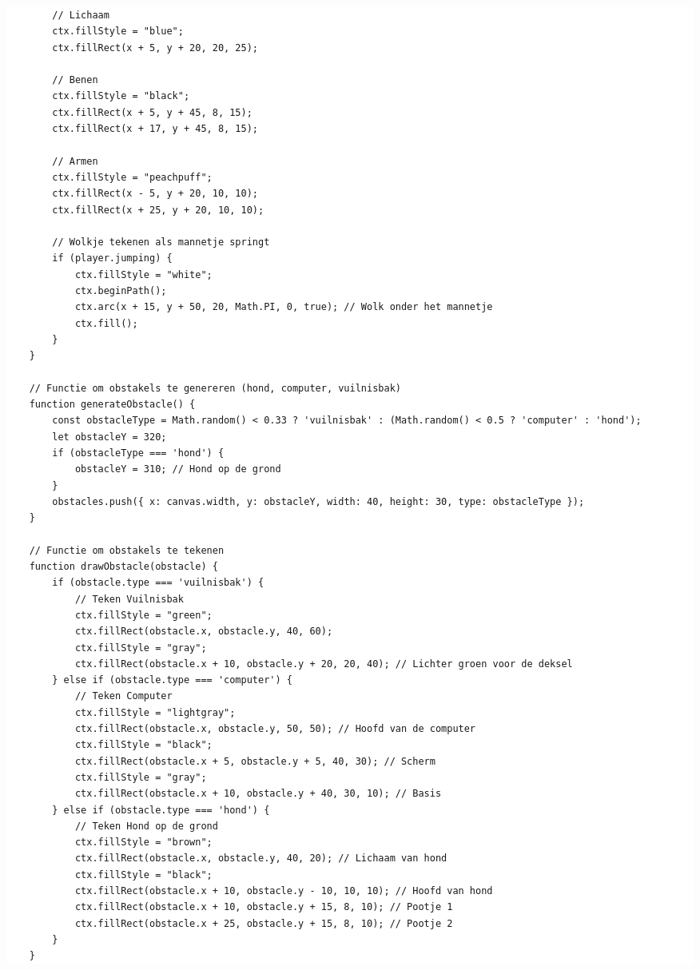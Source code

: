             // Lichaam
            ctx.fillStyle = "blue";
            ctx.fillRect(x + 5, y + 20, 20, 25);

            // Benen
            ctx.fillStyle = "black";
            ctx.fillRect(x + 5, y + 45, 8, 15);
            ctx.fillRect(x + 17, y + 45, 8, 15);

            // Armen
            ctx.fillStyle = "peachpuff";
            ctx.fillRect(x - 5, y + 20, 10, 10);
            ctx.fillRect(x + 25, y + 20, 10, 10);

            // Wolkje tekenen als mannetje springt
            if (player.jumping) {
                ctx.fillStyle = "white";
                ctx.beginPath();
                ctx.arc(x + 15, y + 50, 20, Math.PI, 0, true); // Wolk onder het mannetje
                ctx.fill();
            }
        }

        // Functie om obstakels te genereren (hond, computer, vuilnisbak)
        function generateObstacle() {
            const obstacleType = Math.random() < 0.33 ? 'vuilnisbak' : (Math.random() < 0.5 ? 'computer' : 'hond');
            let obstacleY = 320;
            if (obstacleType === 'hond') {
                obstacleY = 310; // Hond op de grond
            }
            obstacles.push({ x: canvas.width, y: obstacleY, width: 40, height: 30, type: obstacleType });
        }

        // Functie om obstakels te tekenen
        function drawObstacle(obstacle) {
            if (obstacle.type === 'vuilnisbak') {
                // Teken Vuilnisbak
                ctx.fillStyle = "green";
                ctx.fillRect(obstacle.x, obstacle.y, 40, 60);
                ctx.fillStyle = "gray";
                ctx.fillRect(obstacle.x + 10, obstacle.y + 20, 20, 40); // Lichter groen voor de deksel
            } else if (obstacle.type === 'computer') {
                // Teken Computer
                ctx.fillStyle = "lightgray";
                ctx.fillRect(obstacle.x, obstacle.y, 50, 50); // Hoofd van de computer
                ctx.fillStyle = "black";
                ctx.fillRect(obstacle.x + 5, obstacle.y + 5, 40, 30); // Scherm
                ctx.fillStyle = "gray";
                ctx.fillRect(obstacle.x + 10, obstacle.y + 40, 30, 10); // Basis
            } else if (obstacle.type === 'hond') {
                // Teken Hond op de grond
                ctx.fillStyle = "brown";
                ctx.fillRect(obstacle.x, obstacle.y, 40, 20); // Lichaam van hond
                ctx.fillStyle = "black";
                ctx.fillRect(obstacle.x + 10, obstacle.y - 10, 10, 10); // Hoofd van hond
                ctx.fillRect(obstacle.x + 10, obstacle.y + 15, 8, 10); // Pootje 1
                ctx.fillRect(obstacle.x + 25, obstacle.y + 15, 8, 10); // Pootje 2
            }
        }
